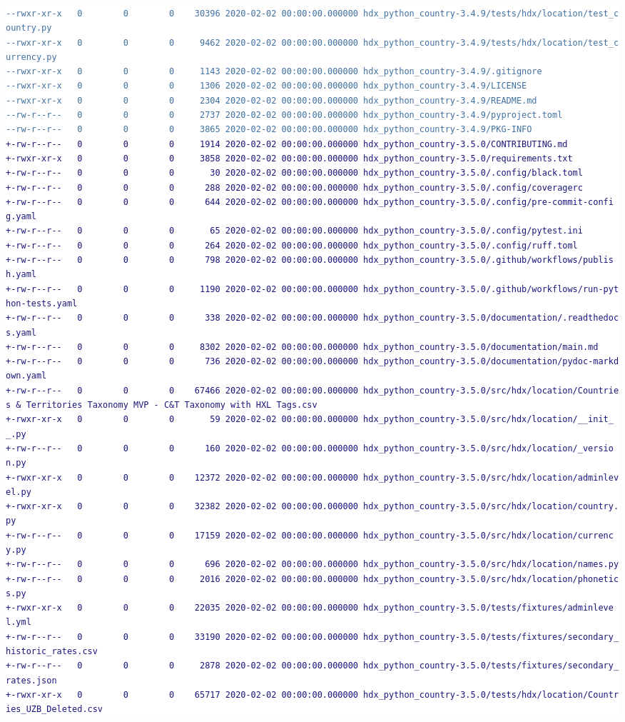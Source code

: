 ```diff
--rwxr-xr-x   0        0        0    30396 2020-02-02 00:00:00.000000 hdx_python_country-3.4.9/tests/hdx/location/test_country.py
--rwxr-xr-x   0        0        0     9462 2020-02-02 00:00:00.000000 hdx_python_country-3.4.9/tests/hdx/location/test_currency.py
--rwxr-xr-x   0        0        0     1143 2020-02-02 00:00:00.000000 hdx_python_country-3.4.9/.gitignore
--rwxr-xr-x   0        0        0     1306 2020-02-02 00:00:00.000000 hdx_python_country-3.4.9/LICENSE
--rwxr-xr-x   0        0        0     2304 2020-02-02 00:00:00.000000 hdx_python_country-3.4.9/README.md
--rw-r--r--   0        0        0     2737 2020-02-02 00:00:00.000000 hdx_python_country-3.4.9/pyproject.toml
--rw-r--r--   0        0        0     3865 2020-02-02 00:00:00.000000 hdx_python_country-3.4.9/PKG-INFO
+-rw-r--r--   0        0        0     1914 2020-02-02 00:00:00.000000 hdx_python_country-3.5.0/CONTRIBUTING.md
+-rwxr-xr-x   0        0        0     3858 2020-02-02 00:00:00.000000 hdx_python_country-3.5.0/requirements.txt
+-rw-r--r--   0        0        0       30 2020-02-02 00:00:00.000000 hdx_python_country-3.5.0/.config/black.toml
+-rw-r--r--   0        0        0      288 2020-02-02 00:00:00.000000 hdx_python_country-3.5.0/.config/coveragerc
+-rw-r--r--   0        0        0      644 2020-02-02 00:00:00.000000 hdx_python_country-3.5.0/.config/pre-commit-config.yaml
+-rw-r--r--   0        0        0       65 2020-02-02 00:00:00.000000 hdx_python_country-3.5.0/.config/pytest.ini
+-rw-r--r--   0        0        0      264 2020-02-02 00:00:00.000000 hdx_python_country-3.5.0/.config/ruff.toml
+-rw-r--r--   0        0        0      798 2020-02-02 00:00:00.000000 hdx_python_country-3.5.0/.github/workflows/publish.yaml
+-rw-r--r--   0        0        0     1190 2020-02-02 00:00:00.000000 hdx_python_country-3.5.0/.github/workflows/run-python-tests.yaml
+-rw-r--r--   0        0        0      338 2020-02-02 00:00:00.000000 hdx_python_country-3.5.0/documentation/.readthedocs.yaml
+-rw-r--r--   0        0        0     8302 2020-02-02 00:00:00.000000 hdx_python_country-3.5.0/documentation/main.md
+-rw-r--r--   0        0        0      736 2020-02-02 00:00:00.000000 hdx_python_country-3.5.0/documentation/pydoc-markdown.yaml
+-rw-r--r--   0        0        0    67466 2020-02-02 00:00:00.000000 hdx_python_country-3.5.0/src/hdx/location/Countries & Territories Taxonomy MVP - C&T Taxonomy with HXL Tags.csv
+-rwxr-xr-x   0        0        0       59 2020-02-02 00:00:00.000000 hdx_python_country-3.5.0/src/hdx/location/__init__.py
+-rw-r--r--   0        0        0      160 2020-02-02 00:00:00.000000 hdx_python_country-3.5.0/src/hdx/location/_version.py
+-rwxr-xr-x   0        0        0    12372 2020-02-02 00:00:00.000000 hdx_python_country-3.5.0/src/hdx/location/adminlevel.py
+-rwxr-xr-x   0        0        0    32382 2020-02-02 00:00:00.000000 hdx_python_country-3.5.0/src/hdx/location/country.py
+-rw-r--r--   0        0        0    17159 2020-02-02 00:00:00.000000 hdx_python_country-3.5.0/src/hdx/location/currency.py
+-rw-r--r--   0        0        0      696 2020-02-02 00:00:00.000000 hdx_python_country-3.5.0/src/hdx/location/names.py
+-rw-r--r--   0        0        0     2016 2020-02-02 00:00:00.000000 hdx_python_country-3.5.0/src/hdx/location/phonetics.py
+-rwxr-xr-x   0        0        0    22035 2020-02-02 00:00:00.000000 hdx_python_country-3.5.0/tests/fixtures/adminlevel.yml
+-rw-r--r--   0        0        0    33190 2020-02-02 00:00:00.000000 hdx_python_country-3.5.0/tests/fixtures/secondary_historic_rates.csv
+-rw-r--r--   0        0        0     2878 2020-02-02 00:00:00.000000 hdx_python_country-3.5.0/tests/fixtures/secondary_rates.json
+-rwxr-xr-x   0        0        0    65717 2020-02-02 00:00:00.000000 hdx_python_country-3.5.0/tests/hdx/location/Countries_UZB_Deleted.csv
```
